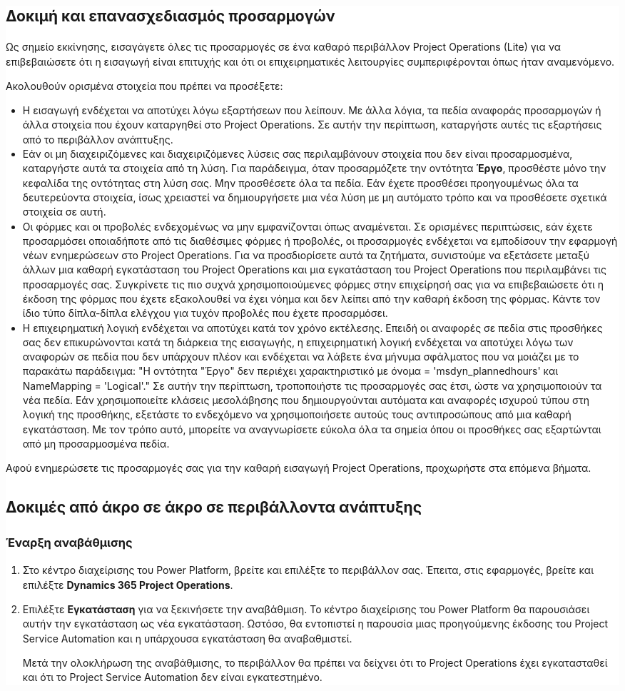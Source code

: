 ## <a name="testing-and-refactoring-customizations"></a>Δοκιμή και επανασχεδιασμός προσαρμογών

Ως σημείο εκκίνησης, εισαγάγετε όλες τις προσαρμογές σε ένα καθαρό περιβάλλον Project Operations (Lite) για να επιβεβαιώσετε ότι η εισαγωγή είναι επιτυχής και ότι οι επιχειρηματικές λειτουργίες συμπεριφέρονται όπως ήταν αναμενόμενο.

Ακολουθούν ορισμένα στοιχεία που πρέπει να προσέξετε:

- Η εισαγωγή ενδέχεται να αποτύχει λόγω εξαρτήσεων που λείπουν. Με άλλα λόγια, τα πεδία αναφοράς προσαρμογών ή άλλα στοιχεία που έχουν καταργηθεί στο Project Operations. Σε αυτήν την περίπτωση, καταργήστε αυτές τις εξαρτήσεις από το περιβάλλον ανάπτυξης.
- Εάν οι μη διαχειριζόμενες και διαχειριζόμενες λύσεις σας περιλαμβάνουν στοιχεία που δεν είναι προσαρμοσμένα, καταργήστε αυτά τα στοιχεία από τη λύση. Για παράδειγμα, όταν προσαρμόζετε την οντότητα **Έργο**, προσθέστε μόνο την κεφαλίδα της οντότητας στη λύση σας. Μην προσθέσετε όλα τα πεδία. Εάν έχετε προσθέσει προηγουμένως όλα τα δευτερεύοντα στοιχεία, ίσως χρειαστεί να δημιουργήσετε μια νέα λύση με μη αυτόματο τρόπο και να προσθέσετε σχετικά στοιχεία σε αυτή.
- Οι φόρμες και οι προβολές ενδεχομένως να μην εμφανίζονται όπως αναμένεται. Σε ορισμένες περιπτώσεις, εάν έχετε προσαρμόσει οποιαδήποτε από τις διαθέσιμες φόρμες ή προβολές, οι προσαρμογές ενδέχεται να εμποδίσουν την εφαρμογή νέων ενημερώσεων στο Project Operations. Για να προσδιορίσετε αυτά τα ζητήματα, συνιστούμε να εξετάσετε μεταξύ άλλων μια καθαρή εγκατάσταση του Project Operations και μια εγκατάσταση του Project Operations που περιλαμβάνει τις προσαρμογές σας. Συγκρίνετε τις πιο συχνά χρησιμοποιούμενες φόρμες στην επιχείρησή σας για να επιβεβαιώσετε ότι η έκδοση της φόρμας που έχετε εξακολουθεί να έχει νόημα και δεν λείπει από την καθαρή έκδοση της φόρμας. Κάντε τον ίδιο τύπο δίπλα-δίπλα ελέγχου για τυχόν προβολές που έχετε προσαρμόσει.
- Η επιχειρηματική λογική ενδέχεται να αποτύχει κατά τον χρόνο εκτέλεσης. Επειδή οι αναφορές σε πεδία στις προσθήκες σας δεν επικυρώνονται κατά τη διάρκεια της εισαγωγής, η επιχειρηματική λογική ενδέχεται να αποτύχει λόγω των αναφορών σε πεδία που δεν υπάρχουν πλέον και ενδέχεται να λάβετε ένα μήνυμα σφάλματος που να μοιάζει με το παρακάτω παράδειγμα: "Η οντότητα "Έργο" δεν περιέχει χαρακτηριστικό με όνομα = 'msdyn_plannedhours' και NameMapping = 'Logical'." Σε αυτήν την περίπτωση, τροποποιήστε τις προσαρμογές σας έτσι, ώστε να χρησιμοποιούν τα νέα πεδία. Εάν χρησιμοποιείτε κλάσεις μεσολάβησης που δημιουργούνται αυτόματα και αναφορές ισχυρού τύπου στη λογική της προσθήκης, εξετάστε το ενδεχόμενο να χρησιμοποιήσετε αυτούς τους αντιπροσώπους από μια καθαρή εγκατάσταση. Με τον τρόπο αυτό, μπορείτε να αναγνωρίσετε εύκολα όλα τα σημεία όπου οι προσθήκες σας εξαρτώνται από μη προσαρμοσμένα πεδία.

Αφού ενημερώσετε τις προσαρμογές σας για την καθαρή εισαγωγή Project Operations, προχωρήστε στα επόμενα βήματα.

## <a name="end-to-end-testing-in-development-environments"></a>Δοκιμές από άκρο σε άκρο σε περιβάλλοντα ανάπτυξης

### <a name="initiate-upgrade"></a>Έναρξη αναβάθμισης 

1. Στο κέντρο διαχείρισης του Power Platform, βρείτε και επιλέξτε το περιβάλλον σας. Έπειτα, στις εφαρμογές, βρείτε και επιλέξτε **Dynamics 365 Project Operations**.
2. Επιλέξτε **Εγκατάσταση** για να ξεκινήσετε την αναβάθμιση. Το κέντρο διαχείρισης του Power Platform θα παρουσιάσει αυτήν την εγκατάσταση ως νέα εγκατάσταση. Ωστόσο, θα εντοπιστεί η παρουσία μιας προηγούμενης έκδοσης του Project Service Automation και η υπάρχουσα εγκατάσταση θα αναβαθμιστεί.

    Μετά την ολοκλήρωση της αναβάθμισης, το περιβάλλον θα πρέπει να δείχνει ότι το Project Operations έχει εγκατασταθεί και ότι το Project Service Automation δεν είναι εγκατεστημένο.
